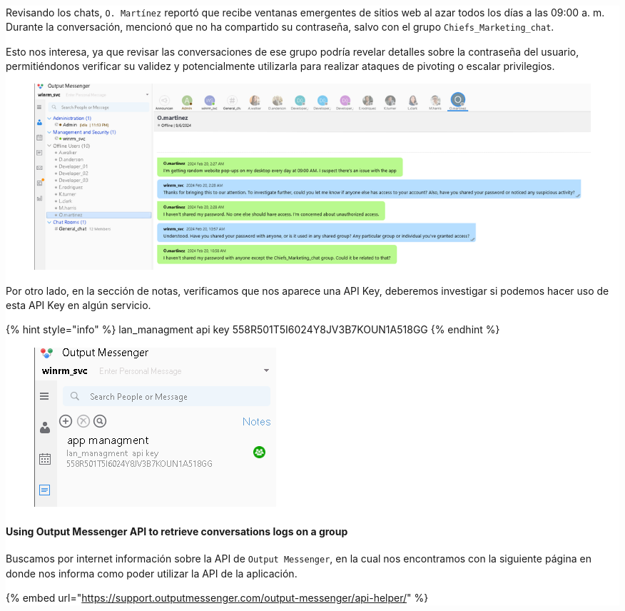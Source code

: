 Revisando los chats, `O. Martínez` reportó que recibe ventanas emergentes de sitios web al azar todos los días a las 09:00 a. m. Durante la conversación, mencionó que no ha compartido su contraseña, salvo con el grupo `Chiefs_Marketing_chat`.

Esto nos interesa, ya que revisar las conversaciones de ese grupo podría revelar detalles sobre la contraseña del usuario, permitiéndonos verificar su validez y potencialmente utilizarla para realizar ataques de pivoting o escalar privilegios.

<figure><img src="../../../.gitbook/assets/imagen (12).png" alt=""><figcaption></figcaption></figure>

Por otro lado, en la sección de notas, verificamos que nos aparece una API Key, deberemos investigar si podemos hacer uso de esta API Key en algún servicio.

{% hint style="info" %}
lan\_managment api key 558R501T5I6024Y8JV3B7KOUN1A518GG
{% endhint %}

<figure><img src="../../../.gitbook/assets/imagen (13).png" alt=""><figcaption></figcaption></figure>

#### Using Output Messenger API to retrieve conversations logs on a group

Buscamos por internet información sobre la API de `Output Messenger`, en la cual nos encontramos con la siguiente página en donde nos informa como poder utilizar la API de la aplicación.

{% embed url="https://support.outputmessenger.com/output-messenger/api-helper/" %}
